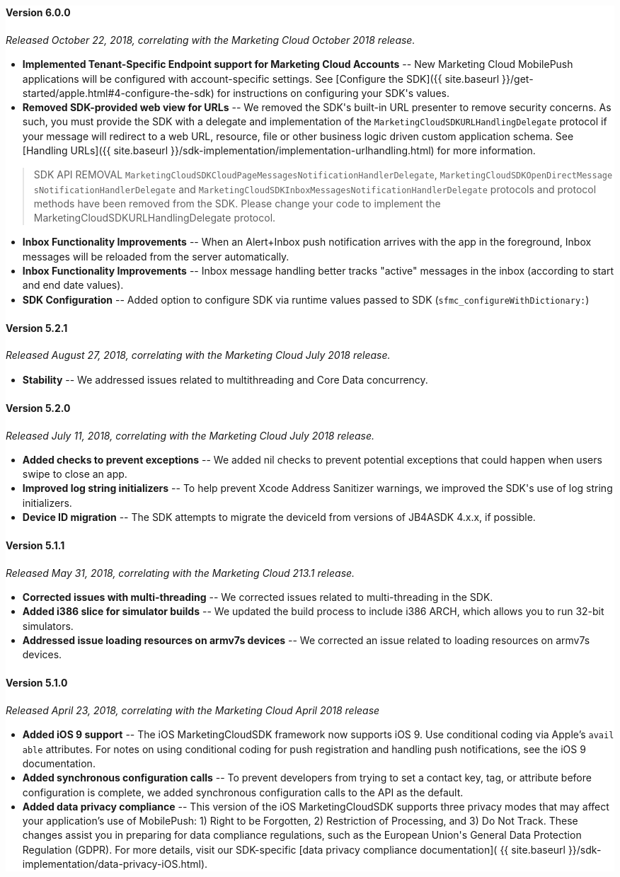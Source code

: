 #### Version 6.0.0
_Released October 22, 2018, correlating with the Marketing Cloud October 2018 release._

* **Implemented Tenant-Specific Endpoint support for Marketing Cloud Accounts** -- New Marketing Cloud MobilePush applications will be configured with account-specific settings. See [Configure the SDK]({{ site.baseurl }}/get-started/apple.html#4-configure-the-sdk) for instructions on configuring your SDK's values.
* **Removed SDK-provided web view for URLs** -- We removed the SDK's built-in URL presenter to remove security concerns.  As such, you must provide the SDK with a delegate and implementation of the `MarketingCloudSDKURLHandlingDelegate` protocol if your message will redirect to a web URL, resource, file or other business logic driven custom application schema. See [Handling URLs]({{ site.baseurl }}/sdk-implementation/implementation-urlhandling.html) for more information.

 > SDK API REMOVAL `MarketingCloudSDKCloudPageMessagesNotificationHandlerDelegate`, `MarketingCloudSDKOpenDirectMessagesNotificationHandlerDelegate` and `MarketingCloudSDKInboxMessagesNotificationHandlerDelegate` protocols and protocol methods have been removed from the SDK. Please change your code to implement the MarketingCloudSDKURLHandlingDelegate protocol.

* **Inbox Functionality Improvements** -- When an Alert+Inbox push notification arrives with the app in the foreground, Inbox messages will be reloaded from the server automatically.
* **Inbox Functionality Improvements** -- Inbox message handling better tracks "active" messages in the inbox (according to start and end date values).
* **SDK Configuration** -- Added option to configure SDK via runtime values passed to SDK (`sfmc_configureWithDictionary:`)

#### Version 5.2.1

_Released August 27, 2018, correlating with the Marketing Cloud July 2018 release._

* **Stability** -- We addressed issues related to multithreading and Core Data concurrency.

#### Version 5.2.0
_Released July 11, 2018, correlating with the Marketing Cloud July 2018 release._

* **Added checks to prevent exceptions** -- We added nil checks to prevent potential exceptions that could happen when users swipe to close an app.
* **Improved log string initializers** -- To help prevent Xcode Address Sanitizer warnings, we improved the SDK's use of log string initializers.
* **Device ID migration** -- The SDK attempts to migrate the deviceId from versions of JB4ASDK 4.x.x, if possible.

#### Version 5.1.1

_Released May 31, 2018, correlating with the Marketing Cloud 213.1 release._

* **Corrected issues with multi-threading** -- We corrected issues related to multi-threading in the SDK.
* **Added i386 slice for simulator builds** -- We updated the build process to include i386 ARCH, which allows you to run 32-bit simulators.
* **Addressed issue loading resources on armv7s devices** -- We corrected an issue related to loading resources on armv7s devices.

#### Version 5.1.0
_Released April 23, 2018, correlating with the Marketing Cloud April 2018 release_
* **Added iOS 9 support** -- The iOS MarketingCloudSDK framework now supports iOS 9. Use conditional coding via Apple’s `available` attributes. For notes on using conditional coding for push registration and handling push notifications, see the iOS 9 documentation.
* **Added synchronous configuration calls** -- To prevent developers from trying to set a contact key, tag, or attribute before configuration is complete, we added synchronous configuration calls to the API as the default.
* **Added data privacy compliance** -- This version of the iOS MarketingCloudSDK supports three privacy modes that may affect your application’s use of MobilePush: 1) Right to be Forgotten, 2) Restriction of Processing, and 3) Do Not Track. These changes assist you in preparing for data compliance regulations, such as the European Union's General Data Protection Regulation (GDPR). For more details, visit our SDK-specific [data privacy compliance documentation]( {{ site.baseurl }}/sdk-implementation/data-privacy-iOS.html).